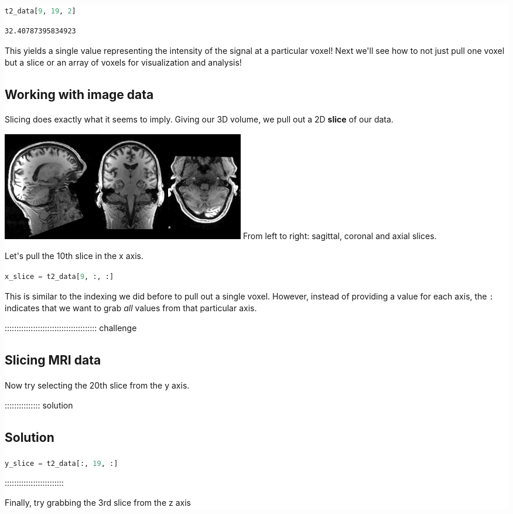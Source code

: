 ```python
t2_data[9, 19, 2]
```

```output
32.40787395834923
```

This yields a single value representing the intensity of the signal at a particular voxel!
Next we'll see how to not just pull one voxel but a slice or an array of voxels for visualization and analysis!

## Working with image data

Slicing does exactly what it seems to imply.
Giving our 3D volume, we pull out a 2D **slice** of our data.

![](fig/T1w.gif)
From left to right: sagittal, coronal and axial slices.

Let's pull the 10th slice in the x axis.

```python
x_slice = t2_data[9, :, :]
```

This is similar to the indexing we did before to pull out a single voxel.
However, instead of providing a value for each axis, the `:` indicates that we want to grab *all* values from that particular axis.

:::::::::::::::::::::::::::::::::::::::  challenge

## Slicing MRI data

Now try selecting the 20th slice from the y axis.

:::::::::::::::  solution

## Solution

```python
y_slice = t2_data[:, 19, :]
```

:::::::::::::::::::::::::

Finally, try grabbing the 3rd slice from the z axis

